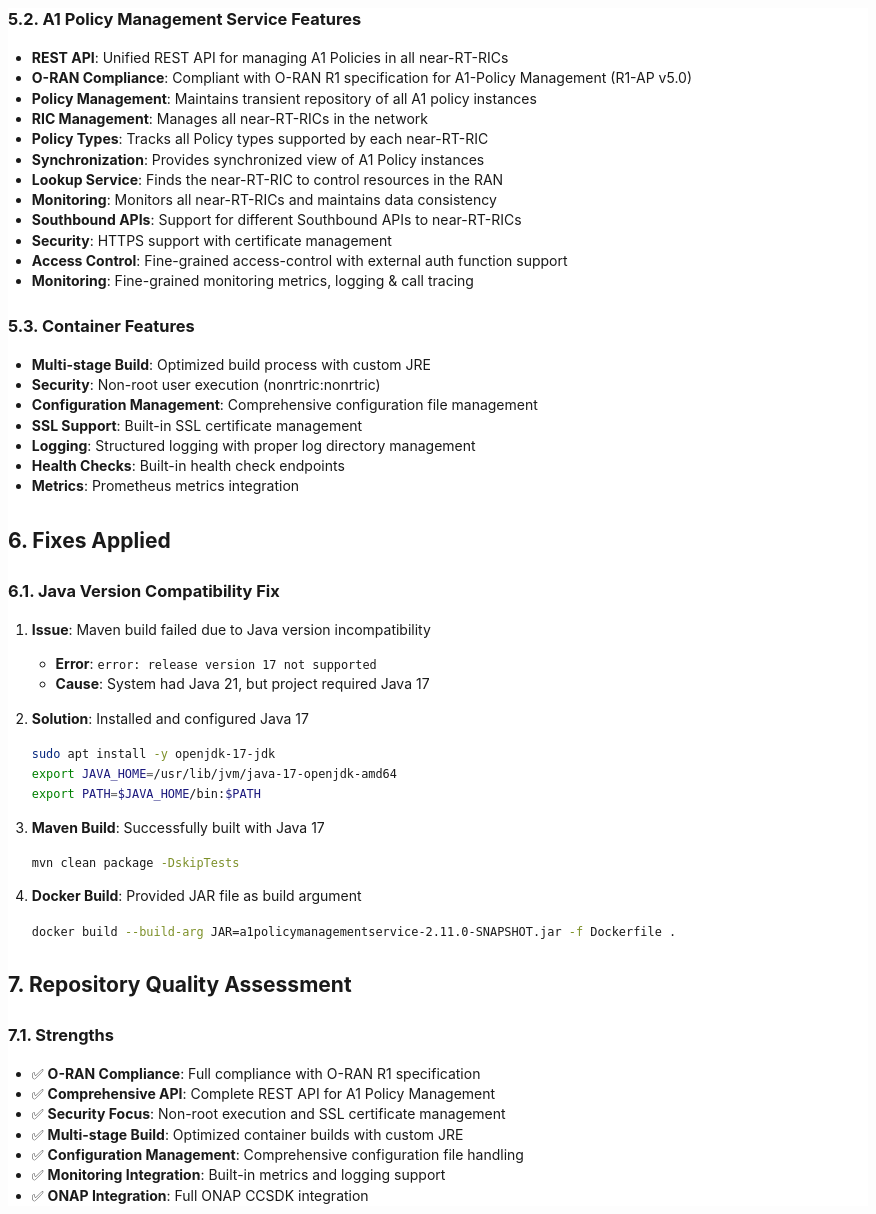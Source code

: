 ### 5.2. A1 Policy Management Service Features
- **REST API**: Unified REST API for managing A1 Policies in all near-RT-RICs
- **O-RAN Compliance**: Compliant with O-RAN R1 specification for A1-Policy Management (R1-AP v5.0)
- **Policy Management**: Maintains transient repository of all A1 policy instances
- **RIC Management**: Manages all near-RT-RICs in the network
- **Policy Types**: Tracks all Policy types supported by each near-RT-RIC
- **Synchronization**: Provides synchronized view of A1 Policy instances
- **Lookup Service**: Finds the near-RT-RIC to control resources in the RAN
- **Monitoring**: Monitors all near-RT-RICs and maintains data consistency
- **Southbound APIs**: Support for different Southbound APIs to near-RT-RICs
- **Security**: HTTPS support with certificate management
- **Access Control**: Fine-grained access-control with external auth function support
- **Monitoring**: Fine-grained monitoring metrics, logging & call tracing

### 5.3. Container Features
- **Multi-stage Build**: Optimized build process with custom JRE
- **Security**: Non-root user execution (nonrtric:nonrtric)
- **Configuration Management**: Comprehensive configuration file management
- **SSL Support**: Built-in SSL certificate management
- **Logging**: Structured logging with proper log directory management
- **Health Checks**: Built-in health check endpoints
- **Metrics**: Prometheus metrics integration

## 6. Fixes Applied

### 6.1. Java Version Compatibility Fix
1. **Issue**: Maven build failed due to Java version incompatibility
   - **Error**: `error: release version 17 not supported`
   - **Cause**: System had Java 21, but project required Java 17

2. **Solution**: Installed and configured Java 17
   ```bash
   sudo apt install -y openjdk-17-jdk
   export JAVA_HOME=/usr/lib/jvm/java-17-openjdk-amd64
   export PATH=$JAVA_HOME/bin:$PATH
   ```

3. **Maven Build**: Successfully built with Java 17
   ```bash
   mvn clean package -DskipTests
   ```

4. **Docker Build**: Provided JAR file as build argument
   ```bash
   docker build --build-arg JAR=a1policymanagementservice-2.11.0-SNAPSHOT.jar -f Dockerfile .
   ```

## 7. Repository Quality Assessment

### 7.1. Strengths
- ✅ **O-RAN Compliance**: Full compliance with O-RAN R1 specification
- ✅ **Comprehensive API**: Complete REST API for A1 Policy Management
- ✅ **Security Focus**: Non-root execution and SSL certificate management
- ✅ **Multi-stage Build**: Optimized container builds with custom JRE
- ✅ **Configuration Management**: Comprehensive configuration file handling
- ✅ **Monitoring Integration**: Built-in metrics and logging support
- ✅ **ONAP Integration**: Full ONAP CCSDK integration
